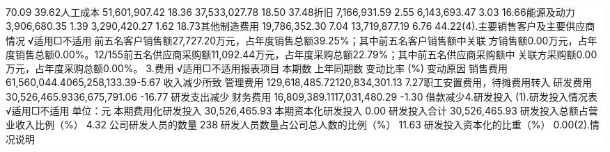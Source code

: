 70.09
39.62人工成本
51,601,907.42
18.36
37,533,027.78
18.50
37.48折旧
7,166,931.59
2.55
6,143,693.47
3.03
16.66能源及动力
3,906,680.35
1.39
3,290,420.27
1.62
18.73其他制造费用
19,786,352.30
7.04
13,719,877.19
6.76
44.22(4).主要销售客户及主要供应商情况
√适用□不适用
前五名客户销售额27,727.20万元，占年度销售总额39.25%；其中前五名客户销售额中关联
方销售额0.00万元，占年度销售总额0.00%。12/155前五名供应商采购额11,092.44万元，占年度采购总额22.79%；其中前五名供应商采购额中
关联方采购额0.00万元，占年度采购总额0.00%。
3.费用
√适用□不适用报表项目
本期数
上年同期数
变动比率
(%)
变动原因
销售费用
61,560,044.4065,258,133.39-5.67
收入减少所致
管理费用
129,618,485.72120,834,301.13
7.27职工安置费用，待摊费用转入
研发费用
30,526,465.9336,675,791.06
-16.77
研发支出减少
财务费用
16,809,389.1117,031,480.29
-1.30
借款减少4.研发投入
(1).研发投入情况表
√适用□不适用
单位：元
本期费用化研发投入
30,526,465.93
本期资本化研发投入
0.00
研发投入合计
30,526,465.93
研发投入总额占营业收入比例（%）
4.32
公司研发人员的数量
238
研发人员数量占公司总人数的比例（%）
11.63
研发投入资本化的比重（%）
0.00(2).情况说明
